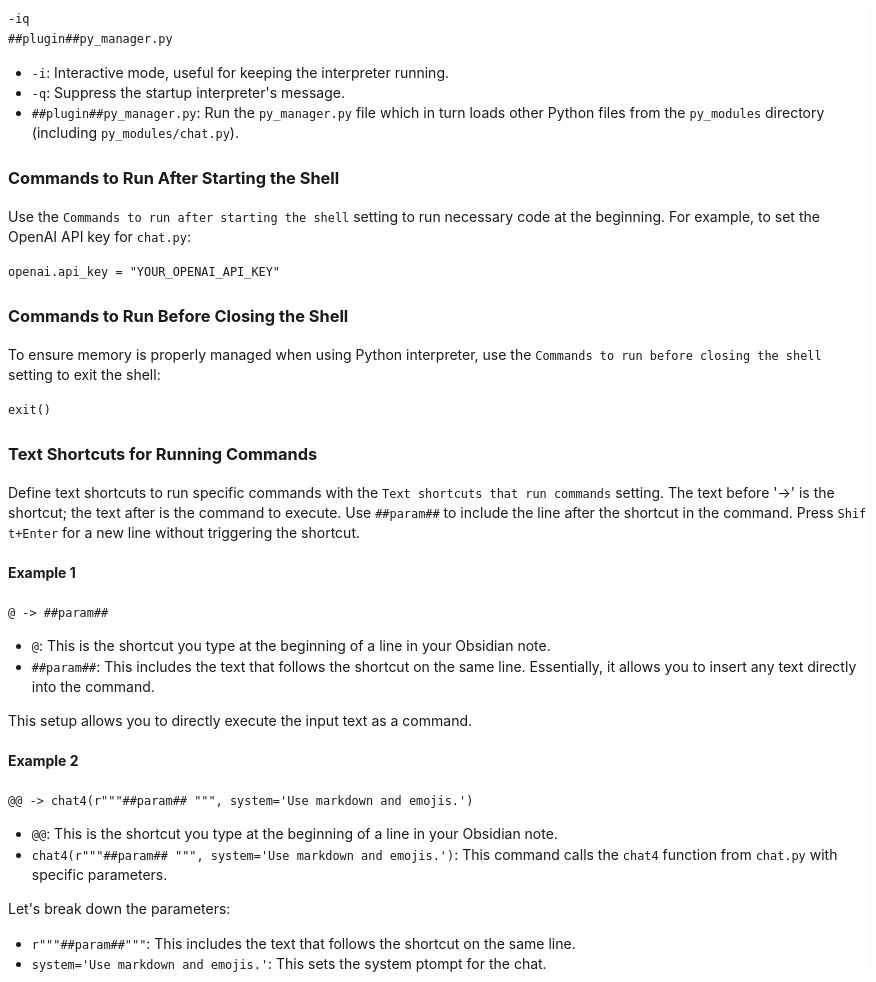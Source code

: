 ```plaintext
-iq
##plugin##py_manager.py
```

- `-i`: Interactive mode, useful for keeping the interpreter running.
- `-q`: Suppress the startup interpreter's message.
- `##plugin##py_manager.py`: Run the `py_manager.py` file which in turn loads other Python files from the `py_modules` directory (including `py_modules/chat.py`).

### Commands to Run After Starting the Shell

Use the `Commands to run after starting the shell` setting to run necessary code at the beginning. For example, to set the OpenAI API key for `chat.py`:

```plaintext
openai.api_key = "YOUR_OPENAI_API_KEY"
```

### Commands to Run Before Closing the Shell

To ensure memory is properly managed when using Python interpreter, use the `Commands to run before closing the shell` setting to exit the shell:

```plaintext
exit()
```

### Text Shortcuts for Running Commands

Define text shortcuts to run specific commands with the `Text shortcuts that run commands` setting. The text before '->' is the shortcut; the text after is the command to execute. Use `##param##` to include the line after the shortcut in the command. Press `Shift+Enter` for a new line without triggering the shortcut.

#### Example 1

```plaintext
@ -> ##param##
```

- `@`: This is the shortcut you type at the beginning of a line in your Obsidian note.
- `##param##`: This includes the text that follows the shortcut on the same line. Essentially, it allows you to insert any text directly into the command.

This setup allows you to directly execute the input text as a command.

#### Example 2

```plaintext
@@ -> chat4(r"""##param## """, system='Use markdown and emojis.')
```

- `@@`: This is the shortcut you type at the beginning of a line in your Obsidian note.
- `chat4(r"""##param## """, system='Use markdown and emojis.')`: This command calls the `chat4` function from `chat.py` with specific parameters.

Let's break down the parameters:
- `r"""##param##"""`: This includes the text that follows the shortcut on the same line.
- `system='Use markdown and emojis.'`: This sets the system ptompt for the chat.
